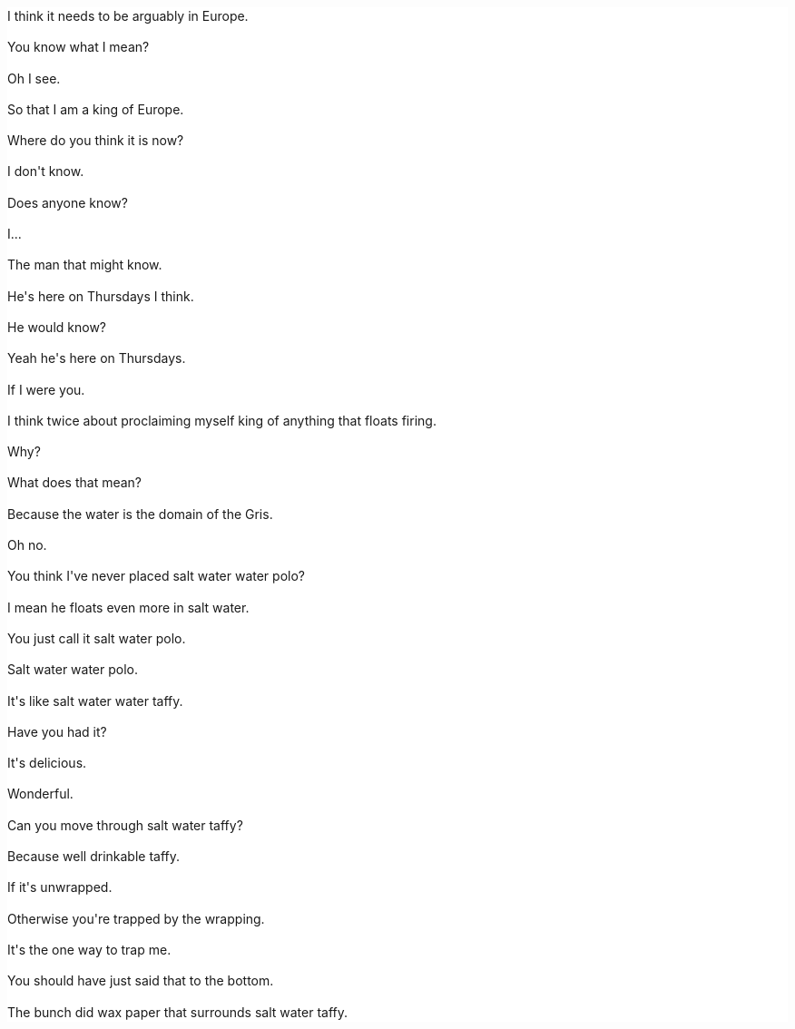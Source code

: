 I think it needs to be arguably in Europe.

You know what I mean?

Oh I see.

So that I am a king of Europe.

Where do you think it is now?

I don't know.

Does anyone know?

I...

The man that might know.

He's here on Thursdays I think.

He would know?

Yeah he's here on Thursdays.

If I were you.

I think twice about proclaiming myself king of anything that floats firing.

Why?

What does that mean?

Because the water is the domain of the Gris.

Oh no.

You think I've never placed salt water water polo?

I mean he floats even more in salt water.

You just call it salt water polo.

Salt water water polo.

It's like salt water water taffy.

Have you had it?

It's delicious.

Wonderful.

Can you move through salt water taffy?

Because well drinkable taffy.

If it's unwrapped.

Otherwise you're trapped by the wrapping.

It's the one way to trap me.

You should have just said that to the bottom.

The bunch did wax paper that surrounds salt water taffy.
